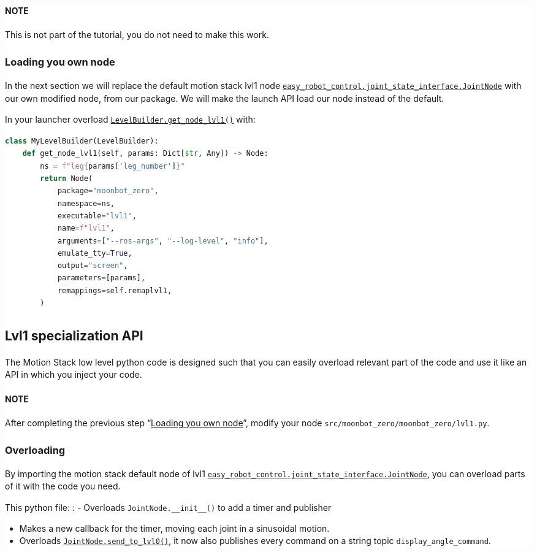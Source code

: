 #### NOTE
This is not part of the tutorial, you do not need to make this work.

<a id="own-node-label"></a>

### Loading you own node

In the next section we will replace the default motion stack lvl1 node [`easy_robot_control.joint_state_interface.JointNode`](../api/easy_robot_control.joint_state_interface.md#easy_robot_control.joint_state_interface.JointNode) with our own modified node, from our package. We will make the launch API load our node instead of the default.

In your launcher overload [`LevelBuilder.get_node_lvl1()`](../api/easy_robot_control.launch.builder.md#easy_robot_control.launch.builder.LevelBuilder.get_node_lvl1) with:

```python
class MyLevelBuilder(LevelBuilder):
    def get_node_lvl1(self, params: Dict[str, Any]) -> Node:
        ns = f"leg{params['leg_number']}"
        return Node(
            package="moonbot_zero",
            namespace=ns,
            executable="lvl1",
            name=f"lvl1",
            arguments=["--ros-args", "--log-level", "info"],
            emulate_tty=True,
            output="screen",
            parameters=[params],
            remappings=self.remaplvl1,
        )
```

<a id="lvl1-api-label"></a>

## Lvl1 specialization API

The Motion Stack low level python code is designed such that you can easily overload relevant part of the code and use it like an API in which you inject your code.

#### NOTE
After completing the previous step “[Loading you own node](#own-node-label)”, modify your node `src/moonbot_zero/moonbot_zero/lvl1.py`.

### Overloading

By importing the motion stack default node of lvl1 [`easy_robot_control.joint_state_interface.JointNode`](../api/easy_robot_control.joint_state_interface.md#easy_robot_control.joint_state_interface.JointNode), you can overload parts of it with the code you need.

This python file:
: - Overloads `JointNode.__init__()` to add a timer and publisher
  - Makes a new callback for the timer, moving each joint in a sinusoidal motion.
  - Overloads [`JointNode.send_to_lvl0()`](../api/easy_robot_control.joint_state_interface.md#easy_robot_control.joint_state_interface.JointNode.send_to_lvl0), it now also publishes every command on a string topic `display_angle_command`.
